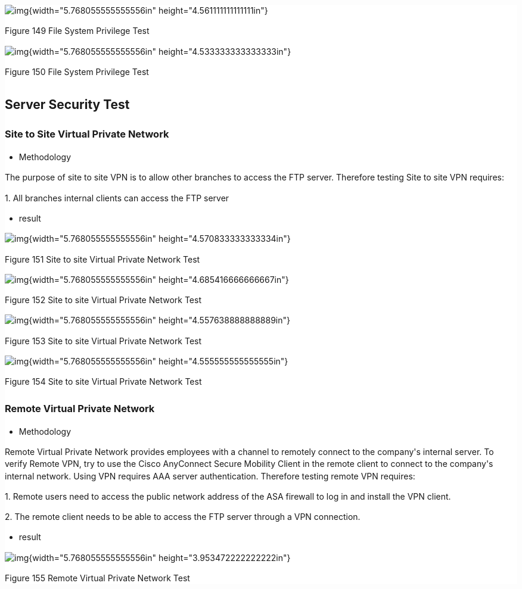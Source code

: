 ![img](https://raw.githubusercontent.com/AliChenggggg/blog/main/images/2020-06-13-Project/image148.png){width="5.768055555555556in" height="4.561111111111111in"}

Figure 149 File System Privilege Test

![img](https://raw.githubusercontent.com/AliChenggggg/blog/main/images/2020-06-13-Project/image149.png){width="5.768055555555556in" height="4.533333333333333in"}

Figure 150 File System Privilege Test

## Server Security Test

### Site to Site Virtual Private Network

-   Methodology

The purpose of site to site VPN is to allow other branches to access the FTP server. Therefore testing Site to site VPN requires:

1\. All branches internal clients can access the FTP server

-   result

![img](https://raw.githubusercontent.com/AliChenggggg/blog/main/images/2020-06-13-Project/image150.png){width="5.768055555555556in" height="4.570833333333334in"}

Figure 151 Site to site Virtual Private Network Test

![img](https://raw.githubusercontent.com/AliChenggggg/blog/main/images/2020-06-13-Project/image142.png){width="5.768055555555556in" height="4.685416666666667in"}

Figure 152 Site to site Virtual Private Network Test

![img](https://raw.githubusercontent.com/AliChenggggg/blog/main/images/2020-06-13-Project/image151.png){width="5.768055555555556in" height="4.557638888888889in"}

Figure 153 Site to site Virtual Private Network Test

![img](https://raw.githubusercontent.com/AliChenggggg/blog/main/images/2020-06-13-Project/image152.png){width="5.768055555555556in" height="4.555555555555555in"}

Figure 154 Site to site Virtual Private Network Test

### Remote Virtual Private Network

-   Methodology

Remote Virtual Private Network provides employees with a channel to remotely connect to the company\'s internal server. To verify Remote VPN, try to use the Cisco AnyConnect Secure Mobility Client in the remote client to connect to the company\'s internal network. Using VPN requires AAA server authentication. Therefore testing remote VPN requires:

1\. Remote users need to access the public network address of the ASA firewall to log in and install the VPN client.

2\. The remote client needs to be able to access the FTP server through a VPN connection.

-   result

![img](https://raw.githubusercontent.com/AliChenggggg/blog/main/images/2020-06-13-Project/image153.png){width="5.768055555555556in" height="3.953472222222222in"}

Figure 155 Remote Virtual Private Network Test
